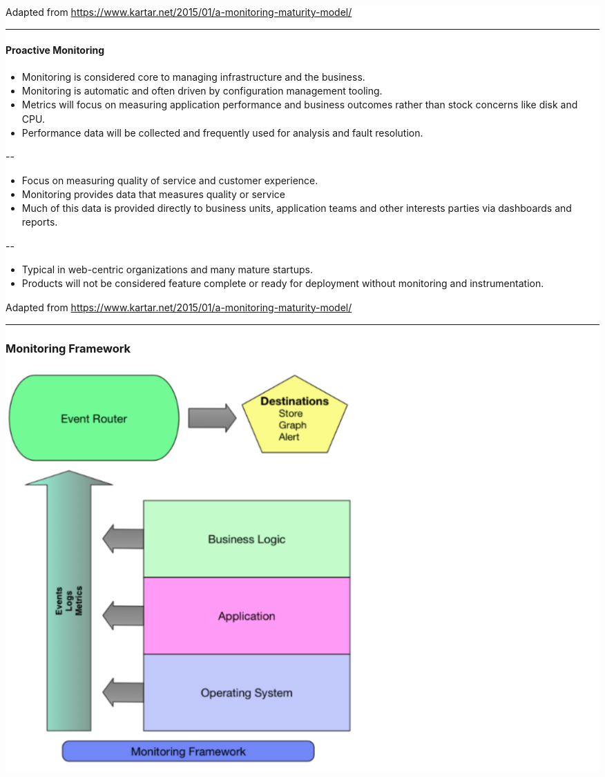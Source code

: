 Adapted from https://www.kartar.net/2015/01/a-monitoring-maturity-model/

---

#### Proactive Monitoring

  * Monitoring is considered core to managing infrastructure and the business.
  * Monitoring is automatic and often driven by configuration management tooling.
  * Metrics will focus on measuring application performance and business outcomes rather than stock concerns like disk and CPU.
  * Performance data will be collected and frequently used for analysis and fault resolution.


--

  * Focus on measuring quality of service and customer experience.
  * Monitoring provides data that measures quality or service
  * Much of this data is provided directly to business units, application teams and other interests parties via dashboards and reports.


--

  * Typical in web-centric organizations and many mature startups.
  * Products will not be considered feature complete or ready for deployment without monitoring and instrumentation.

Adapted from https://www.kartar.net/2015/01/a-monitoring-maturity-model/

---

### Monitoring Framework

<img src="images/monitoring_framework.png" width="60%">
